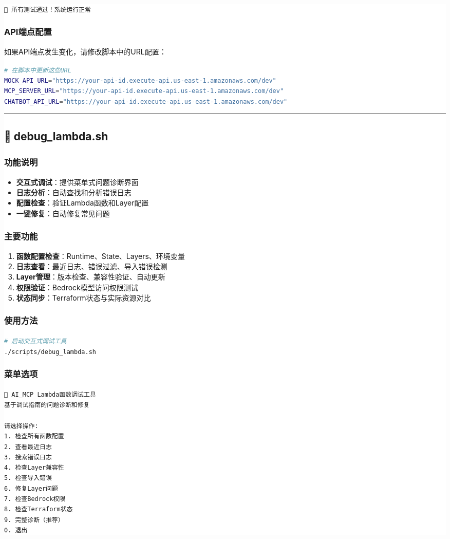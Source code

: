 ```
🎉 所有测试通过！系统运行正常
```

### API端点配置
如果API端点发生变化，请修改脚本中的URL配置：
```bash
# 在脚本中更新这些URL
MOCK_API_URL="https://your-api-id.execute-api.us-east-1.amazonaws.com/dev"
MCP_SERVER_URL="https://your-api-id.execute-api.us-east-1.amazonaws.com/dev"
CHATBOT_API_URL="https://your-api-id.execute-api.us-east-1.amazonaws.com/dev"
```

---

## 🔧 debug_lambda.sh

### 功能说明
- **交互式调试**：提供菜单式问题诊断界面
- **日志分析**：自动查找和分析错误日志
- **配置检查**：验证Lambda函数和Layer配置
- **一键修复**：自动修复常见问题

### 主要功能
1. **函数配置检查**：Runtime、State、Layers、环境变量
2. **日志查看**：最近日志、错误过滤、导入错误检测
3. **Layer管理**：版本检查、兼容性验证、自动更新
4. **权限验证**：Bedrock模型访问权限测试
5. **状态同步**：Terraform状态与实际资源对比

### 使用方法
```bash
# 启动交互式调试工具
./scripts/debug_lambda.sh
```

### 菜单选项
```
🔧 AI_MCP Lambda函数调试工具
基于调试指南的问题诊断和修复

请选择操作:
1. 检查所有函数配置
2. 查看最近日志
3. 搜索错误日志
4. 检查Layer兼容性
5. 检查导入错误
6. 修复Layer问题
7. 检查Bedrock权限
8. 检查Terraform状态
9. 完整诊断（推荐）
0. 退出
```
